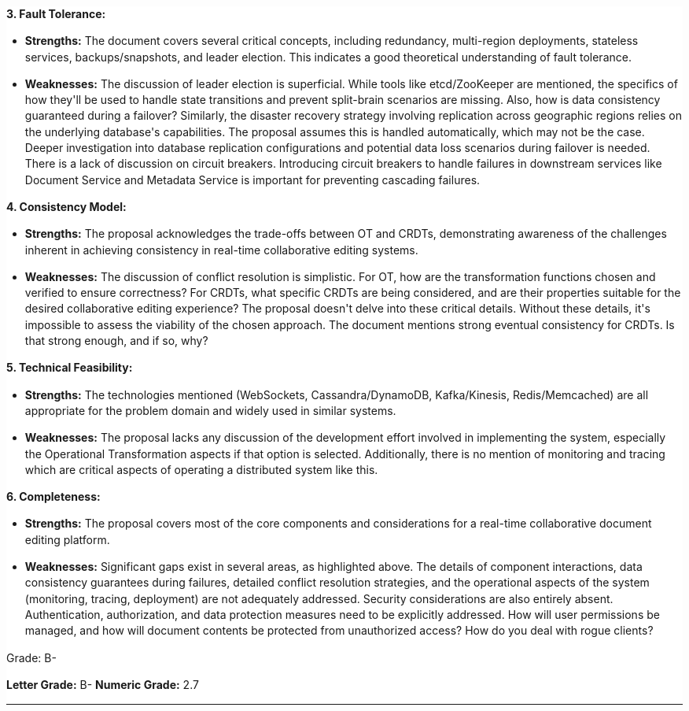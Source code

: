 **3. Fault Tolerance:**

*   **Strengths:** The document covers several critical concepts, including redundancy, multi-region deployments, stateless services, backups/snapshots, and leader election. This indicates a good theoretical understanding of fault tolerance.

*   **Weaknesses:** The discussion of leader election is superficial. While tools like etcd/ZooKeeper are mentioned, the specifics of how they'll be used to handle state transitions and prevent split-brain scenarios are missing. Also, how is data consistency guaranteed during a failover? Similarly, the disaster recovery strategy involving replication across geographic regions relies on the underlying database's capabilities. The proposal assumes this is handled automatically, which may not be the case. Deeper investigation into database replication configurations and potential data loss scenarios during failover is needed. There is a lack of discussion on circuit breakers. Introducing circuit breakers to handle failures in downstream services like Document Service and Metadata Service is important for preventing cascading failures.

**4. Consistency Model:**

*   **Strengths:** The proposal acknowledges the trade-offs between OT and CRDTs, demonstrating awareness of the challenges inherent in achieving consistency in real-time collaborative editing systems.

*   **Weaknesses:** The discussion of conflict resolution is simplistic. For OT, how are the transformation functions chosen and verified to ensure correctness? For CRDTs, what specific CRDTs are being considered, and are their properties suitable for the desired collaborative editing experience? The proposal doesn't delve into these critical details. Without these details, it's impossible to assess the viability of the chosen approach. The document mentions strong eventual consistency for CRDTs. Is that strong enough, and if so, why?

**5. Technical Feasibility:**

*   **Strengths:** The technologies mentioned (WebSockets, Cassandra/DynamoDB, Kafka/Kinesis, Redis/Memcached) are all appropriate for the problem domain and widely used in similar systems.

*   **Weaknesses:** The proposal lacks any discussion of the development effort involved in implementing the system, especially the Operational Transformation aspects if that option is selected.  Additionally, there is no mention of monitoring and tracing which are critical aspects of operating a distributed system like this.

**6. Completeness:**

*   **Strengths:** The proposal covers most of the core components and considerations for a real-time collaborative document editing platform.

*   **Weaknesses:** Significant gaps exist in several areas, as highlighted above. The details of component interactions, data consistency guarantees during failures, detailed conflict resolution strategies, and the operational aspects of the system (monitoring, tracing, deployment) are not adequately addressed. Security considerations are also entirely absent. Authentication, authorization, and data protection measures need to be explicitly addressed. How will user permissions be managed, and how will document contents be protected from unauthorized access? How do you deal with rogue clients?

Grade: B-


**Letter Grade:** B-
**Numeric Grade:** 2.7

---